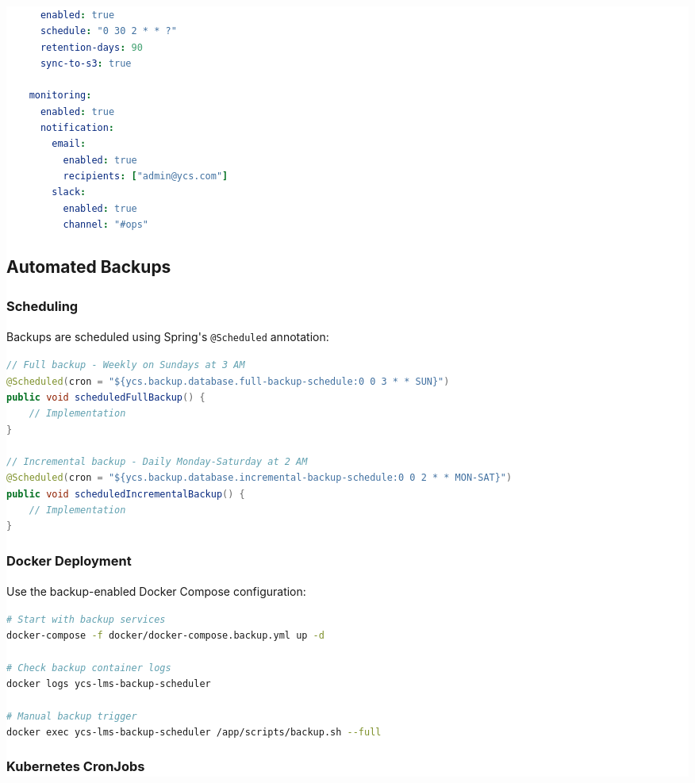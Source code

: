 ```yaml
      enabled: true
      schedule: "0 30 2 * * ?"
      retention-days: 90
      sync-to-s3: true
    
    monitoring:
      enabled: true
      notification:
        email:
          enabled: true
          recipients: ["admin@ycs.com"]
        slack:
          enabled: true
          channel: "#ops"
```

## Automated Backups

### Scheduling

Backups are scheduled using Spring's `@Scheduled` annotation:

```java
// Full backup - Weekly on Sundays at 3 AM
@Scheduled(cron = "${ycs.backup.database.full-backup-schedule:0 0 3 * * SUN}")
public void scheduledFullBackup() {
    // Implementation
}

// Incremental backup - Daily Monday-Saturday at 2 AM  
@Scheduled(cron = "${ycs.backup.database.incremental-backup-schedule:0 0 2 * * MON-SAT}")
public void scheduledIncrementalBackup() {
    // Implementation
}
```

### Docker Deployment

Use the backup-enabled Docker Compose configuration:

```bash
# Start with backup services
docker-compose -f docker/docker-compose.backup.yml up -d

# Check backup container logs
docker logs ycs-lms-backup-scheduler

# Manual backup trigger
docker exec ycs-lms-backup-scheduler /app/scripts/backup.sh --full
```

### Kubernetes CronJobs
